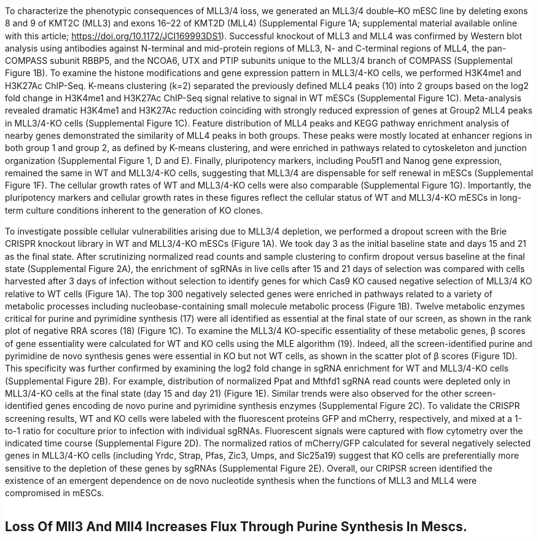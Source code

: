 To characterize the phenotypic consequences of MLL3/4 loss, we generated an MLL3/4 double–KO mESC line by deleting exons 8 and 9 of KMT2C (MLL3) and exons 16–22 of KMT2D (MLL4) (Supplemental Figure 1A; supplemental material available online with this article; https://doi.org/10.1172/JCI169993DS1). Successful knockout of MLL3 and MLL4 was confirmed by Western blot analysis using antibodies against N-terminal and mid-protein regions of MLL3, N- and C-terminal regions of MLL4, the pan-COMPASS subunit RBBP5, and the NCOA6, UTX and PTIP subunits unique to the MLL3/4 branch of COMPASS (Supplemental Figure 1B). To examine the histone modifications and gene expression pattern in MLL3/4-KO cells, we performed H3K4me1 and H3K27Ac ChIP-Seq. K-means clustering (k=2) separated the previously defined MLL4 peaks (10) into 2 groups based on the log2 fold change in H3K4me1 and H3K27Ac ChIP-Seq signal relative to signal in WT mESCs (Supplemental Figure 1C). Meta-analysis revealed dramatic H3K4me1 and H3K27Ac reduction coinciding with strongly reduced expression of genes at Group2 MLL4 peaks in MLL3/4-KO cells (Supplemental Figure 1C). Feature distribution of MLL4 peaks and KEGG pathway enrichment analysis of nearby genes demonstrated the similarity of MLL4 peaks in both groups. These peaks were mostly located at enhancer regions in both group 1 and group 2, as defined by K-means clustering, and were enriched in pathways related to cytoskeleton and junction organization (Supplemental Figure 1, D and E). Finally, pluripotency markers, including Pou5f1 and Nanog gene expression, remained the same in WT and MLL3/4-KO cells, suggesting that MLL3/4 are dispensable for self renewal in mESCs (Supplemental Figure 1F). The cellular growth rates of WT and MLL3/4-KO cells were also comparable (Supplemental Figure 1G). Importantly, the pluripotency markers and cellular growth rates in these figures reflect the cellular status of WT and MLL3/4-KO mESCs in long-term culture conditions inherent to the generation of KO clones.

To investigate possible cellular vulnerabilities arising due to MLL3/4 depletion, we performed a dropout screen with the Brie CRISPR knockout library in WT and MLL3/4-KO mESCs (Figure 1A). We took day 3 as the initial baseline state and days 15 and 21 as the final state. After scrutinizing normalized read counts and sample clustering to confirm dropout versus baseline at the final state (Supplemental Figure 2A), the enrichment of sgRNAs in live cells after 15 and 21 days of selection was compared with cells harvested after 3 days of infection without selection to identify genes for which Cas9 KO caused negative selection of MLL3/4 KO relative to WT cells (Figure 1A). The top 300 negatively selected genes were enriched in pathways related to a variety of metabolic processes including nucleobase-containing small molecule metabolic process (Figure 1B). Twelve metabolic enzymes critical for purine and pyrimidine synthesis (17) were all identified as essential at the final state of our screen, as shown in the rank plot of negative RRA scores (18) (Figure 1C). To examine the MLL3/4 KO-specific essentiality of these metabolic genes, β scores of gene essentiality were calculated for WT and KO cells using the MLE algorithm (19). Indeed, all the screen-identified purine and pyrimidine de novo synthesis genes were essential in KO but not WT cells, as shown in the scatter plot of β scores (Figure 1D). This specificity was further confirmed by examining the log2 fold change in sgRNA enrichment for WT and MLL3/4-KO cells (Supplemental Figure 2B). For example, distribution of normalized Ppat and Mthfd1 sgRNA read counts were depleted only in MLL3/4-KO cells at the final state (day 15 and day 21) (Figure 1E). Similar trends were also observed for the other screen-identified genes encoding de novo purine and pyrimidine synthesis enzymes (Supplemental Figure 2C). To validate the CRISPR screening results, WT and KO cells were labeled with the fluorescent proteins GFP and mCherry, respectively, and mixed at a 1-to-1 ratio for coculture prior to infection with individual sgRNAs. Fluorescent signals were captured with flow cytometry over the indicated time course (Supplemental Figure 2D). The normalized ratios of mCherry/GFP calculated for several negatively selected genes in MLL3/4-KO cells (including Yrdc, Strap, Pfas, Zic3, Umps, and Slc25a19) suggest that KO cells are preferentially more sensitive to the depletion of these genes by sgRNAs (Supplemental Figure 2E). Overall, our CRIPSR screen identified the existence of an emergent dependence on de novo nucleotide synthesis when the functions of MLL3 and MLL4 were compromised in mESCs.

## Loss Of Mll3 And Mll4 Increases Flux Through Purine Synthesis In Mescs.

